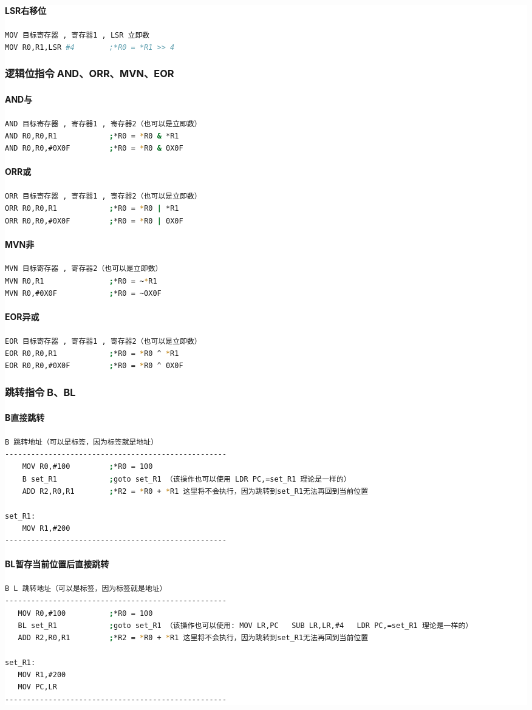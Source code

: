 #### LSR右移位
``` bash
MOV 目标寄存器 , 寄存器1 , LSR 立即数
MOV R0,R1,LSR #4 		;*R0 = *R1 >> 4
```

### 逻辑位指令 AND、ORR、MVN、EOR

#### AND与
``` bash
AND 目标寄存器 , 寄存器1 , 寄存器2（也可以是立即数）
AND R0,R0,R1			;*R0 = *R0 & *R1
AND R0,R0,#0X0F			;*R0 = *R0 & 0X0F
```

#### ORR或
``` bash
ORR 目标寄存器 , 寄存器1 , 寄存器2（也可以是立即数）
ORR R0,R0,R1			;*R0 = *R0 | *R1
ORR R0,R0,#0X0F			;*R0 = *R0 | 0X0F
```

#### MVN非
``` bash
MVN 目标寄存器 , 寄存器2（也可以是立即数）
MVN R0,R1				;*R0 = ~*R1
MVN R0,#0X0F			;*R0 = ~0X0F
```

#### EOR异或
``` bash
EOR 目标寄存器 , 寄存器1 , 寄存器2（也可以是立即数）
EOR R0,R0,R1			;*R0 = *R0 ^ *R1
EOR R0,R0,#0X0F			;*R0 = *R0 ^ 0X0F
```

### 跳转指令 B、BL

#### B直接跳转
``` bash
B 跳转地址（可以是标签，因为标签就是地址）
---------------------------------------------------
	MOV R0,#100			;*R0 = 100
	B set_R1			;goto set_R1 （该操作也可以使用 LDR PC,=set_R1 理论是一样的）
	ADD R2,R0,R1		;*R2 = *R0 + *R1 这里将不会执行，因为跳转到set_R1无法再回到当前位置

set_R1:
	MOV R1,#200
---------------------------------------------------  
```

#### BL暂存当前位置后直接跳转
``` bash
B L 跳转地址（可以是标签，因为标签就是地址）
---------------------------------------------------
   MOV R0,#100			;*R0 = 100
   BL set_R1			;goto set_R1 （该操作也可以使用: MOV LR,PC   SUB LR,LR,#4   LDR PC,=set_R1 理论是一样的）
   ADD R2,R0,R1		    ;*R2 = *R0 + *R1 这里将不会执行，因为跳转到set_R1无法再回到当前位置
   
set_R1:
   MOV R1,#200
   MOV PC,LR
---------------------------------------------------  
```
